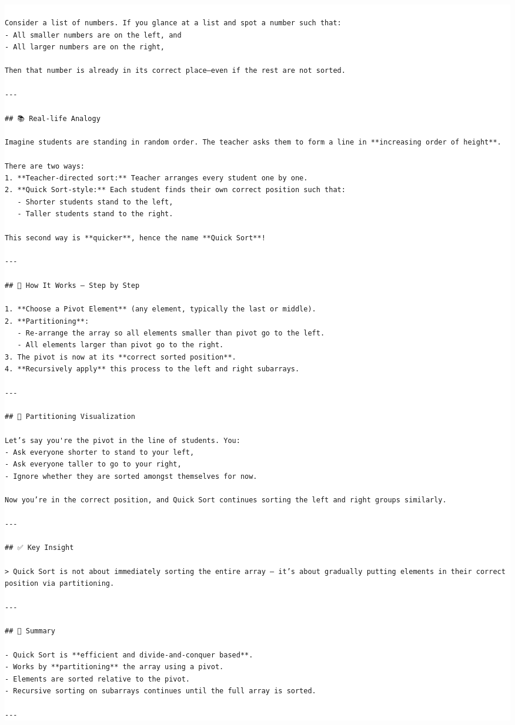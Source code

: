```

Consider a list of numbers. If you glance at a list and spot a number such that:
- All smaller numbers are on the left, and
- All larger numbers are on the right,

Then that number is already in its correct place—even if the rest are not sorted.

---

## 📚 Real-life Analogy

Imagine students are standing in random order. The teacher asks them to form a line in **increasing order of height**.

There are two ways:
1. **Teacher-directed sort:** Teacher arranges every student one by one.
2. **Quick Sort-style:** Each student finds their own correct position such that:
   - Shorter students stand to the left,
   - Taller students stand to the right.

This second way is **quicker**, hence the name **Quick Sort**!

---

## 🔄 How It Works – Step by Step

1. **Choose a Pivot Element** (any element, typically the last or middle).
2. **Partitioning**:
   - Re-arrange the array so all elements smaller than pivot go to the left.
   - All elements larger than pivot go to the right.
3. The pivot is now at its **correct sorted position**.
4. **Recursively apply** this process to the left and right subarrays.

---

## 🧠 Partitioning Visualization

Let’s say you're the pivot in the line of students. You:
- Ask everyone shorter to stand to your left,
- Ask everyone taller to go to your right,
- Ignore whether they are sorted amongst themselves for now.

Now you’re in the correct position, and Quick Sort continues sorting the left and right groups similarly.

---

## ✅ Key Insight

> Quick Sort is not about immediately sorting the entire array — it’s about gradually putting elements in their correct position via partitioning.

---

## 📝 Summary

- Quick Sort is **efficient and divide-and-conquer based**.
- Works by **partitioning** the array using a pivot.
- Elements are sorted relative to the pivot.
- Recursive sorting on subarrays continues until the full array is sorted.

---

```